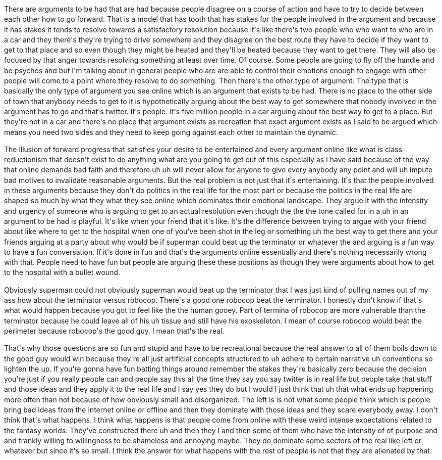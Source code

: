 There are arguments to be had that are had because people disagree on a course of action and have to try to decide between each other how to go forward. That is a model that has tooth that has stakes for the people involved in the argument and because it has stakes it tends to resolve towards a satisfactory resolution because it's like there's two people who who want to who are in a car and they there's they're trying to drive somewhere and they disagree on the best route they have to decide if they want to get to that place and so even though they might be heated and they'll be heated because they want to get there. They will also be focused by that anger towards resolving something at least over time. Of course. Some people are going to fly off the handle and be psychos and but I'm talking about in general people who are are able to control their emotions enough to engage with other people will come to a point where they resolve to do something. Then there's the other type of argument. The type that is basically the only type of argument you see online which is an argument that exists to be had. There is no place to the other side of town that anybody needs to get to it is hypothetically arguing about the best way to get somewhere that nobody involved in the argument has to go and that's twitter. It's people. It's five million people in a car arguing about the best way to get to a place. But they're not in a car and there's no place that argument exists as recreation that exact argument exists as I said to be argued which means you need two sides and they need to keep going against each other to maintain the dynamic.

The illusion of forward progress that satisfies your desire to be entertained and every argument online like what is class reductionism that doesn't exist to do anything what are you going to get out of this especially as I have said because of the way that online demands bad faith and therefore uh uh will never allow for anyone to give every anybody any point and will uh impute bad motives to invalidate reasonable arguments. But the real problem is not just that it's entertaining. It's that the people involved in these arguments because they don't do politics in the real life for the most part or because the politics in the real life are shaped so much by what they what they see online which dominates their emotional landscape. They argue it with the intensity and urgency of someone who is arguing to get to an actual resolution even though the the the tone called for in a uh in an argument to be had is playful. It's like when your friend that it's like. It's the difference between trying to argue with your friend about like where to get to the hospital when one of you've been shot in the leg or something uh the best way to get there and your friends arguing at a party about who would be if superman could beat up the terminator or whatever the  and arguing is a fun way to have a fun conversation. If it's done in fun and that's the arguments online essentially and there's nothing necessarily wrong with that. People need to have fun but people are arguing these these positions as though they were arguments about how to get to the hospital with a bullet wound.

Obviously superman could not obviously superman would beat up the terminator that I was just kind of pulling names out of my ass how about the terminator versus robocop. There's a good one robocop beat the terminator. I honestly don't know if that's what would happen because you got to feel like the the human gooey. Part of termina of robocop are more vulnerable than the terminator because he could leave all of his uh tissue and still have his exoskeleton. I mean of course robocop would beat the perimeter because robocop's the good guy. I mean that's the real.


That's why those questions are so fun and stupid and have to be recreational because the real answer to all of them boils down to the good guy would win because they're all just artificial concepts structured to uh adhere to certain narrative uh conventions so lighten the  up. If you're gonna have fun batting things around remember the stakes they're basically zero because the decision you're just if you really people can and people say this all the time they say you say twitter is in real life but people take that stuff and those ideas and they apply it to the real life and I say yes they do but I would I just think that uh that what ends up happening more often than not because of how obviously small and disorganized. The left is is not what some people think which is people bring bad ideas from the internet online or offline and then they dominate with those ideas and they scare everybody away. I don't think that's what happens. I think what happens is that people come from online with these weird intense expectations related to the fantasy worlds. They've constructed there uh and then they I and then some of them who have the intensity of of purpose and and frankly willing to willingness to be shameless and annoying maybe. They do dominate some sectors of the real like left or whatever but since it's so small. I think the answer for what happens with the rest of people is not that they are alienated by that.
